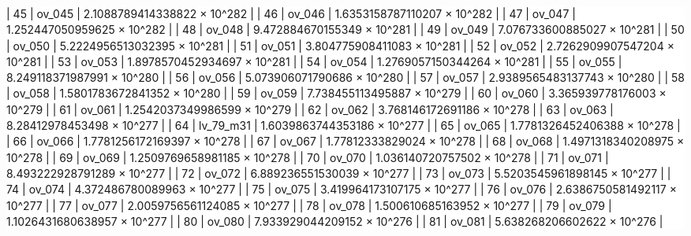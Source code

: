 | 45 | ov_045 | 2.1088789414338822 × 10^282 |
| 46 | ov_046 | 1.6353158787110207 × 10^282 |
| 47 | ov_047 | 1.252447050959625 × 10^282 |
| 48 | ov_048 | 9.472884670155349 × 10^281 |
| 49 | ov_049 | 7.076733600885027 × 10^281 |
| 50 | ov_050 | 5.2224956513032395 × 10^281 |
| 51 | ov_051 | 3.804775908411083 × 10^281 |
| 52 | ov_052 | 2.7262909907547204 × 10^281 |
| 53 | ov_053 | 1.8978570452934697 × 10^281 |
| 54 | ov_054 | 1.2769057150344264 × 10^281 |
| 55 | ov_055 | 8.249118371987991 × 10^280 |
| 56 | ov_056 | 5.073906071790686 × 10^280 |
| 57 | ov_057 | 2.9389565483137743 × 10^280 |
| 58 | ov_058 | 1.5801783672841352 × 10^280 |
| 59 | ov_059 | 7.738455113495887 × 10^279 |
| 60 | ov_060 | 3.365939778176003 × 10^279 |
| 61 | ov_061 | 1.2542037349986599 × 10^279 |
| 62 | ov_062 | 3.768146172691186 × 10^278 |
| 63 | ov_063 | 8.28412978453498 × 10^277 |
| 64 | lv_79_m31 | 1.6039863744353186 × 10^277 |
| 65 | ov_065 | 1.7781326452406388 × 10^278 |
| 66 | ov_066 | 1.7781256172169397 × 10^278 |
| 67 | ov_067 | 1.77812333829024 × 10^278 |
| 68 | ov_068 | 1.4971318340208975 × 10^278 |
| 69 | ov_069 | 1.2509769658981185 × 10^278 |
| 70 | ov_070 | 1.036140720757502 × 10^278 |
| 71 | ov_071 | 8.493222928791289 × 10^277 |
| 72 | ov_072 | 6.889236551530039 × 10^277 |
| 73 | ov_073 | 5.5203545961898145 × 10^277 |
| 74 | ov_074 | 4.372486780089963 × 10^277 |
| 75 | ov_075 | 3.419964173107175 × 10^277 |
| 76 | ov_076 | 2.6386750581492117 × 10^277 |
| 77 | ov_077 | 2.0059756561124085 × 10^277 |
| 78 | ov_078 | 1.500610685163952 × 10^277 |
| 79 | ov_079 | 1.1026431680638957 × 10^277 |
| 80 | ov_080 | 7.933929044209152 × 10^276 |
| 81 | ov_081 | 5.638268206602622 × 10^276 |